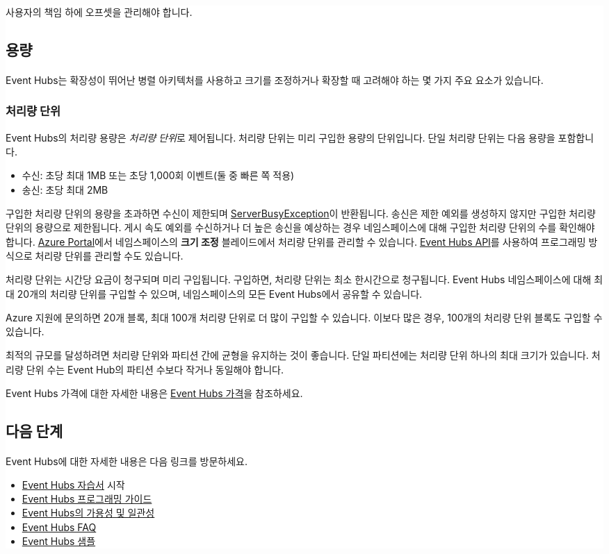 사용자의 책임 하에 오프셋을 관리해야 합니다.

## <a name="capacity"></a>용량

Event Hubs는 확장성이 뛰어난 병렬 아키텍처를 사용하고 크기를 조정하거나 확장할 때 고려해야 하는 몇 가지 주요 요소가 있습니다.

### <a name="throughput-units"></a>처리량 단위

Event Hubs의 처리량 용량은 *처리량 단위*로 제어됩니다. 처리량 단위는 미리 구입한 용량의 단위입니다. 단일 처리량 단위는 다음 용량을 포함합니다.

* 수신: 초당 최대 1MB 또는 초당 1,000회 이벤트(둘 중 빠른 쪽 적용)
* 송신: 초당 최대 2MB

구입한 처리량 단위의 용량을 초과하면 수신이 제한되며 [ServerBusyException](/dotnet/api/microsoft.servicebus.messaging.serverbusyexception)이 반환됩니다. 송신은 제한 예외를 생성하지 않지만 구입한 처리량 단위의 용량으로 제한됩니다. 게시 속도 예외를 수신하거나 더 높은 송신을 예상하는 경우 네임스페이스에 대해 구입한 처리량 단위의 수를 확인해야 합니다. [Azure Portal](https://portal.azure.com)에서 네임스페이스의 **크기 조정** 블레이드에서 처리량 단위를 관리할 수 있습니다. [Event Hubs API](event-hubs-api-overview.md)를 사용하여 프로그래밍 방식으로 처리량 단위를 관리할 수도 있습니다.

처리량 단위는 시간당 요금이 청구되며 미리 구입됩니다. 구입하면, 처리량 단위는 최소 한시간으로 청구됩니다. Event Hubs 네임스페이스에 대해 최대 20개의 처리량 단위를 구입할 수 있으며, 네임스페이스의 모든 Event Hubs에서 공유할 수 있습니다.

Azure 지원에 문의하면 20개 블록, 최대 100개 처리량 단위로 더 많이 구입할 수 있습니다. 이보다 많은 경우, 100개의 처리량 단위 블록도 구입할 수 있습니다.

최적의 규모를 달성하려면 처리량 단위와 파티션 간에 균형을 유지하는 것이 좋습니다. 단일 파티션에는 처리량 단위 하나의 최대 크기가 있습니다. 처리량 단위 수는 Event Hub의 파티션 수보다 작거나 동일해야 합니다.

Event Hubs 가격에 대한 자세한 내용은 [Event Hubs 가격](https://azure.microsoft.com/pricing/details/event-hubs/)을 참조하세요.

## <a name="next-steps"></a>다음 단계

Event Hubs에 대한 자세한 내용은 다음 링크를 방문하세요.

* [Event Hubs 자습서][Event Hubs tutorial] 시작
* [Event Hubs 프로그래밍 가이드](event-hubs-programming-guide.md)
* [Event Hubs의 가용성 및 일관성](event-hubs-availability-and-consistency.md)
* [Event Hubs FAQ](event-hubs-faq.md)
* [Event Hubs 샘플][]

[Event Hubs tutorial]: event-hubs-dotnet-standard-getstarted-send.md
[Event Hubs 샘플]: https://github.com/Azure/azure-event-hubs/tree/master/samples

